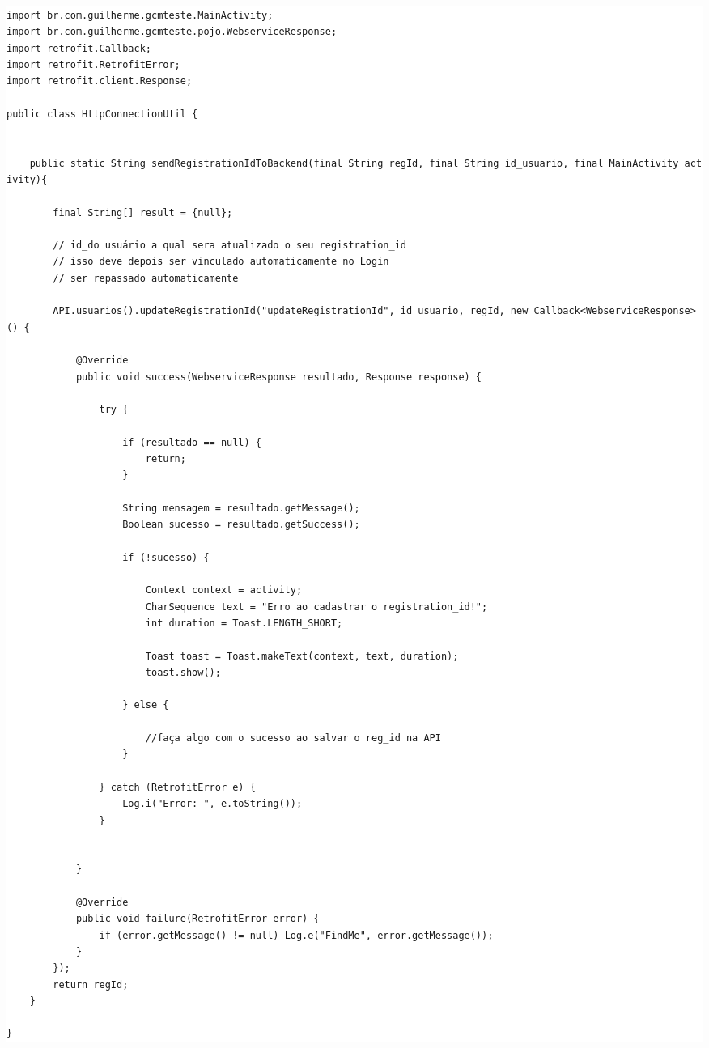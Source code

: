 ```
import br.com.guilherme.gcmteste.MainActivity;
import br.com.guilherme.gcmteste.pojo.WebserviceResponse;
import retrofit.Callback;
import retrofit.RetrofitError;
import retrofit.client.Response;

public class HttpConnectionUtil {


	public static String sendRegistrationIdToBackend(final String regId, final String id_usuario, final MainActivity activity){

		final String[] result = {null};

        // id_do usuário a qual sera atualizado o seu registration_id
        // isso deve depois ser vinculado automaticamente no Login
        // ser repassado automaticamente

		API.usuarios().updateRegistrationId("updateRegistrationId", id_usuario, regId, new Callback<WebserviceResponse>() {

			@Override
			public void success(WebserviceResponse resultado, Response response) {

				try {

					if (resultado == null) {
						return;
					}

					String mensagem = resultado.getMessage();
					Boolean sucesso = resultado.getSuccess();

					if (!sucesso) {

						Context context = activity;
						CharSequence text = "Erro ao cadastrar o registration_id!";
						int duration = Toast.LENGTH_SHORT;

						Toast toast = Toast.makeText(context, text, duration);
						toast.show();

					} else {

                        //faça algo com o sucesso ao salvar o reg_id na API
					}

				} catch (RetrofitError e) {
					Log.i("Error: ", e.toString());
				}


			}

			@Override
			public void failure(RetrofitError error) {
				if (error.getMessage() != null) Log.e("FindMe", error.getMessage());
			}
		});
        return regId;
	}

}
```